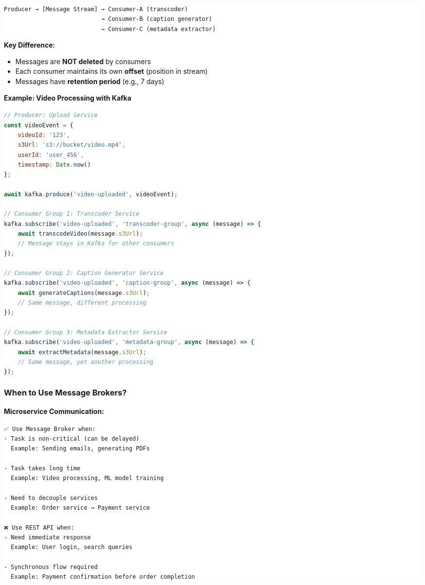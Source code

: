```
Producer → [Message Stream] → Consumer-A (transcoder)
                            → Consumer-B (caption generator)
                            → Consumer-C (metadata extractor)
```

**Key Difference:**
- Messages are **NOT deleted** by consumers
- Each consumer maintains its own **offset** (position in stream)
- Messages have **retention period** (e.g., 7 days)

**Example: Video Processing with Kafka**

```javascript
// Producer: Upload Service
const videoEvent = {
    videoId: '123',
    s3Url: 's3://bucket/video.mp4',
    userId: 'user_456',
    timestamp: Date.now()
};

await kafka.produce('video-uploaded', videoEvent);

// Consumer Group 1: Transcoder Service
kafka.subscribe('video-uploaded', 'transcoder-group', async (message) => {
    await transcodeVideo(message.s3Url);
    // Message stays in Kafka for other consumers
});

// Consumer Group 2: Caption Generator Service
kafka.subscribe('video-uploaded', 'caption-group', async (message) => {
    await generateCaptions(message.s3Url);
    // Same message, different processing
});

// Consumer Group 3: Metadata Extractor Service
kafka.subscribe('video-uploaded', 'metadata-group', async (message) => {
    await extractMetadata(message.s3Url);
    // Same message, yet another processing
});
```

### When to Use Message Brokers?

**Microservice Communication:**

```
✅ Use Message Broker when:
- Task is non-critical (can be delayed)
  Example: Sending emails, generating PDFs
  
- Task takes long time
  Example: Video processing, ML model training
  
- Need to decouple services
  Example: Order service → Payment service

❌ Use REST API when:
- Need immediate response
  Example: User login, search queries
  
- Synchronous flow required
  Example: Payment confirmation before order completion
```
